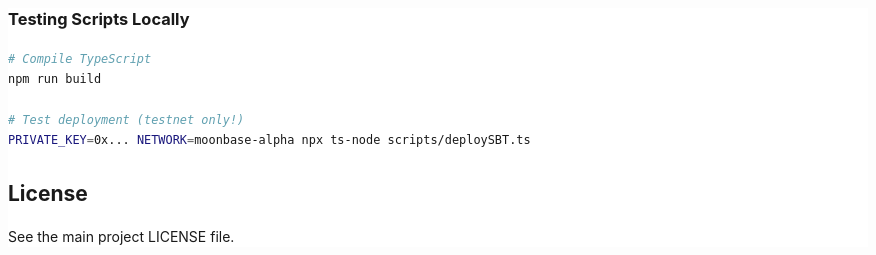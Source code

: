 ### Testing Scripts Locally

```bash
# Compile TypeScript
npm run build

# Test deployment (testnet only!)
PRIVATE_KEY=0x... NETWORK=moonbase-alpha npx ts-node scripts/deploySBT.ts
```

## License

See the main project LICENSE file.
